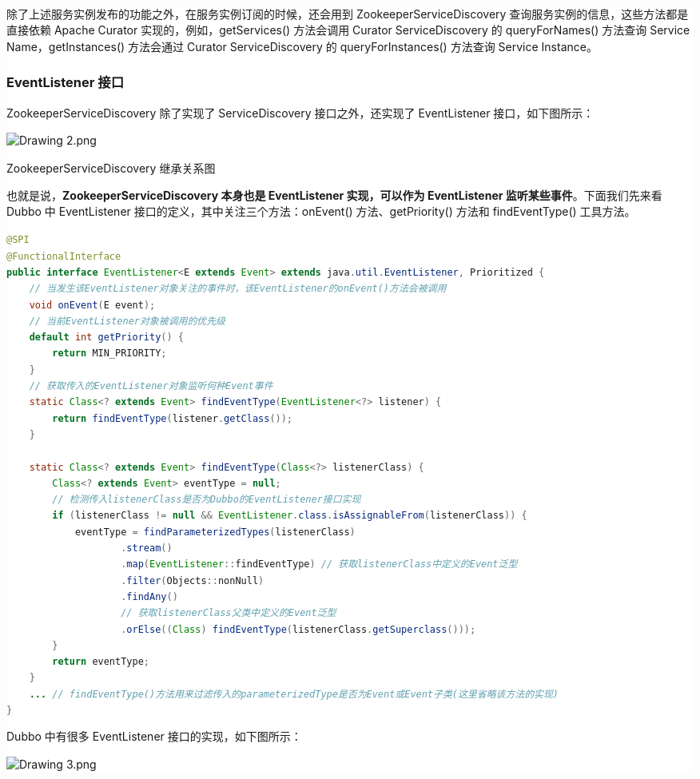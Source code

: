 除了上述服务实例发布的功能之外，在服务实例订阅的时候，还会用到 ZookeeperServiceDiscovery 查询服务实例的信息，这些方法都是直接依赖 Apache Curator 实现的，例如，getServices() 方法会调用 Curator ServiceDiscovery 的 queryForNames() 方法查询 Service Name，getInstances() 方法会通过 Curator ServiceDiscovery 的 queryForInstances() 方法查询 Service Instance。

### EventListener 接口

ZookeeperServiceDiscovery 除了实现了 ServiceDiscovery 接口之外，还实现了 EventListener 接口，如下图所示：


<Image alt="Drawing 2.png" src="https://s0.lgstatic.com/i/image2/M01/04/18/Cip5yF_petCAV9sXAAB9u4EYOqk073.png"/> 
  
ZookeeperServiceDiscovery 继承关系图

也就是说，**ZookeeperServiceDiscovery 本身也是 EventListener 实现，可以作为 EventListener 监听某些事件**。下面我们先来看 Dubbo 中 EventListener 接口的定义，其中关注三个方法：onEvent() 方法、getPriority() 方法和 findEventType() 工具方法。

```java
@SPI
@FunctionalInterface
public interface EventListener<E extends Event> extends java.util.EventListener, Prioritized {
    // 当发生该EventListener对象关注的事件时，该EventListener的onEvent()方法会被调用
    void onEvent(E event); 
    // 当前EventListener对象被调用的优先级
    default int getPriority() { 
        return MIN_PRIORITY;
    }
    // 获取传入的EventListener对象监听何种Event事件
    static Class<? extends Event> findEventType(EventListener<?> listener) {
        return findEventType(listener.getClass());
    }

    static Class<? extends Event> findEventType(Class<?> listenerClass) {
        Class<? extends Event> eventType = null;
        // 检测传入listenerClass是否为Dubbo的EventListener接口实现
        if (listenerClass != null && EventListener.class.isAssignableFrom(listenerClass)) {
            eventType = findParameterizedTypes(listenerClass)
                    .stream()
                    .map(EventListener::findEventType) // 获取listenerClass中定义的Event泛型
                    .filter(Objects::nonNull)
                    .findAny()
                    // 获取listenerClass父类中定义的Event泛型
                    .orElse((Class) findEventType(listenerClass.getSuperclass()));
        }
        return eventType;
    }
    ... // findEventType()方法用来过滤传入的parameterizedType是否为Event或Event子类(这里省略该方法的实现)
}
```

Dubbo 中有很多 EventListener 接口的实现，如下图所示：


<Image alt="Drawing 3.png" src="https://s0.lgstatic.com/i/image2/M01/04/19/Cip5yF_petmAI2w9AAC5QQrgGjY394.png"/> 
  